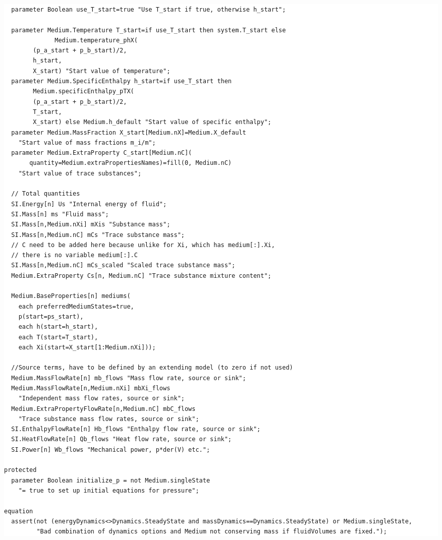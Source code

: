       parameter Boolean use_T_start=true "Use T_start if true, otherwise h_start";

      parameter Medium.Temperature T_start=if use_T_start then system.T_start else 
                  Medium.temperature_phX(
            (p_a_start + p_b_start)/2,
            h_start,
            X_start) "Start value of temperature";
      parameter Medium.SpecificEnthalpy h_start=if use_T_start then 
            Medium.specificEnthalpy_pTX(
            (p_a_start + p_b_start)/2,
            T_start,
            X_start) else Medium.h_default "Start value of specific enthalpy";
      parameter Medium.MassFraction X_start[Medium.nX]=Medium.X_default 
        "Start value of mass fractions m_i/m";
      parameter Medium.ExtraProperty C_start[Medium.nC](
           quantity=Medium.extraPropertiesNames)=fill(0, Medium.nC) 
        "Start value of trace substances";

      // Total quantities
      SI.Energy[n] Us "Internal energy of fluid";
      SI.Mass[n] ms "Fluid mass";
      SI.Mass[n,Medium.nXi] mXis "Substance mass";
      SI.Mass[n,Medium.nC] mCs "Trace substance mass";
      // C need to be added here because unlike for Xi, which has medium[:].Xi,
      // there is no variable medium[:].C
      SI.Mass[n,Medium.nC] mCs_scaled "Scaled trace substance mass";
      Medium.ExtraProperty Cs[n, Medium.nC] "Trace substance mixture content";

      Medium.BaseProperties[n] mediums(
        each preferredMediumStates=true,
        p(start=ps_start),
        each h(start=h_start),
        each T(start=T_start),
        each Xi(start=X_start[1:Medium.nXi]));

      //Source terms, have to be defined by an extending model (to zero if not used)
      Medium.MassFlowRate[n] mb_flows "Mass flow rate, source or sink";
      Medium.MassFlowRate[n,Medium.nXi] mbXi_flows 
        "Independent mass flow rates, source or sink";
      Medium.ExtraPropertyFlowRate[n,Medium.nC] mbC_flows 
        "Trace substance mass flow rates, source or sink";
      SI.EnthalpyFlowRate[n] Hb_flows "Enthalpy flow rate, source or sink";
      SI.HeatFlowRate[n] Qb_flows "Heat flow rate, source or sink";
      SI.Power[n] Wb_flows "Mechanical power, p*der(V) etc.";

    protected 
      parameter Boolean initialize_p = not Medium.singleState 
        "= true to set up initial equations for pressure";

    equation 
      assert(not (energyDynamics<>Dynamics.SteadyState and massDynamics==Dynamics.SteadyState) or Medium.singleState,
             "Bad combination of dynamics options and Medium not conserving mass if fluidVolumes are fixed.");
